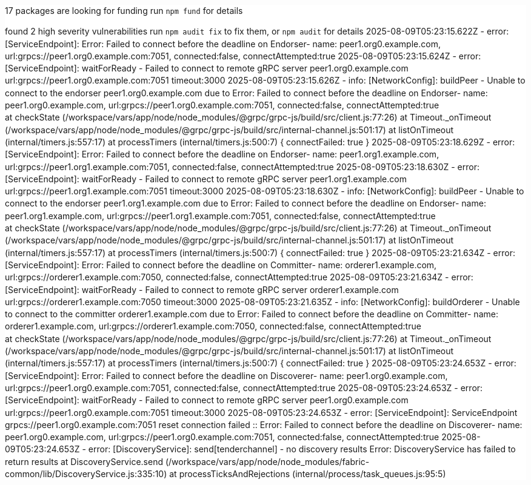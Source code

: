 17 packages are looking for funding
  run `npm fund` for details

found 2 high severity vulnerabilities
  run `npm audit fix` to fix them, or `npm audit` for details
2025-08-09T05:23:15.622Z - error: [ServiceEndpoint]: Error: Failed to connect before the deadline on Endorser- name: peer1.org0.example.com, url:grpcs://peer1.org0.example.com:7051, connected:false, connectAttempted:true
2025-08-09T05:23:15.624Z - error: [ServiceEndpoint]: waitForReady - Failed to connect to remote gRPC server peer1.org0.example.com url:grpcs://peer1.org0.example.com:7051 timeout:3000
2025-08-09T05:23:15.626Z - info: [NetworkConfig]: buildPeer - Unable to connect to the endorser peer1.org0.example.com due to Error: Failed to connect before the deadline on Endorser- name: peer1.org0.example.com, url:grpcs://peer1.org0.example.com:7051, connected:false, connectAttempted:true       
    at checkState (/workspace/vars/app/node/node_modules/@grpc/grpc-js/build/src/client.js:77:26)
    at Timeout._onTimeout (/workspace/vars/app/node/node_modules/@grpc/grpc-js/build/src/internal-channel.js:501:17)
    at listOnTimeout (internal/timers.js:557:17)
    at processTimers (internal/timers.js:500:7) {
  connectFailed: true
}
2025-08-09T05:23:18.629Z - error: [ServiceEndpoint]: Error: Failed to connect before the deadline on Endorser- name: peer1.org1.example.com, url:grpcs://peer1.org1.example.com:7051, connected:false, connectAttempted:true
2025-08-09T05:23:18.630Z - error: [ServiceEndpoint]: waitForReady - Failed to connect to remote gRPC server peer1.org1.example.com url:grpcs://peer1.org1.example.com:7051 timeout:3000
2025-08-09T05:23:18.630Z - info: [NetworkConfig]: buildPeer - Unable to connect to the endorser peer1.org1.example.com due to Error: Failed to connect before the deadline on Endorser- name: peer1.org1.example.com, url:grpcs://peer1.org1.example.com:7051, connected:false, connectAttempted:true       
    at checkState (/workspace/vars/app/node/node_modules/@grpc/grpc-js/build/src/client.js:77:26)
    at Timeout._onTimeout (/workspace/vars/app/node/node_modules/@grpc/grpc-js/build/src/internal-channel.js:501:17)
    at listOnTimeout (internal/timers.js:557:17)
    at processTimers (internal/timers.js:500:7) {
  connectFailed: true
}
2025-08-09T05:23:21.634Z - error: [ServiceEndpoint]: Error: Failed to connect before the deadline on Committer- name: orderer1.example.com, url:grpcs://orderer1.example.com:7050, connected:false, connectAttempted:true
2025-08-09T05:23:21.634Z - error: [ServiceEndpoint]: waitForReady - Failed to connect to remote gRPC server orderer1.example.com url:grpcs://orderer1.example.com:7050 timeout:3000
2025-08-09T05:23:21.635Z - info: [NetworkConfig]: buildOrderer - Unable to connect to the committer orderer1.example.com due to Error: Failed to connect before the deadline on Committer- name: orderer1.example.com, url:grpcs://orderer1.example.com:7050, connected:false, connectAttempted:true        
    at checkState (/workspace/vars/app/node/node_modules/@grpc/grpc-js/build/src/client.js:77:26)
    at Timeout._onTimeout (/workspace/vars/app/node/node_modules/@grpc/grpc-js/build/src/internal-channel.js:501:17)
    at listOnTimeout (internal/timers.js:557:17)
    at processTimers (internal/timers.js:500:7) {
  connectFailed: true
}
2025-08-09T05:23:24.653Z - error: [ServiceEndpoint]: Error: Failed to connect before the deadline on Discoverer- name: peer1.org0.example.com, url:grpcs://peer1.org0.example.com:7051, connected:false, connectAttempted:true
2025-08-09T05:23:24.653Z - error: [ServiceEndpoint]: waitForReady - Failed to connect to remote gRPC server peer1.org0.example.com url:grpcs://peer1.org0.example.com:7051 timeout:3000
2025-08-09T05:23:24.653Z - error: [ServiceEndpoint]: ServiceEndpoint grpcs://peer1.org0.example.com:7051 reset connection failed :: Error: Failed to connect before the deadline on Discoverer- name: peer1.org0.example.com, url:grpcs://peer1.org0.example.com:7051, connected:false, connectAttempted:true
2025-08-09T05:23:24.653Z - error: [DiscoveryService]: send[tenderchannel] - no discovery results
Error: DiscoveryService has failed to return results
    at DiscoveryService.send (/workspace/vars/app/node/node_modules/fabric-common/lib/DiscoveryService.js:335:10)
    at processTicksAndRejections (internal/process/task_queues.js:95:5)